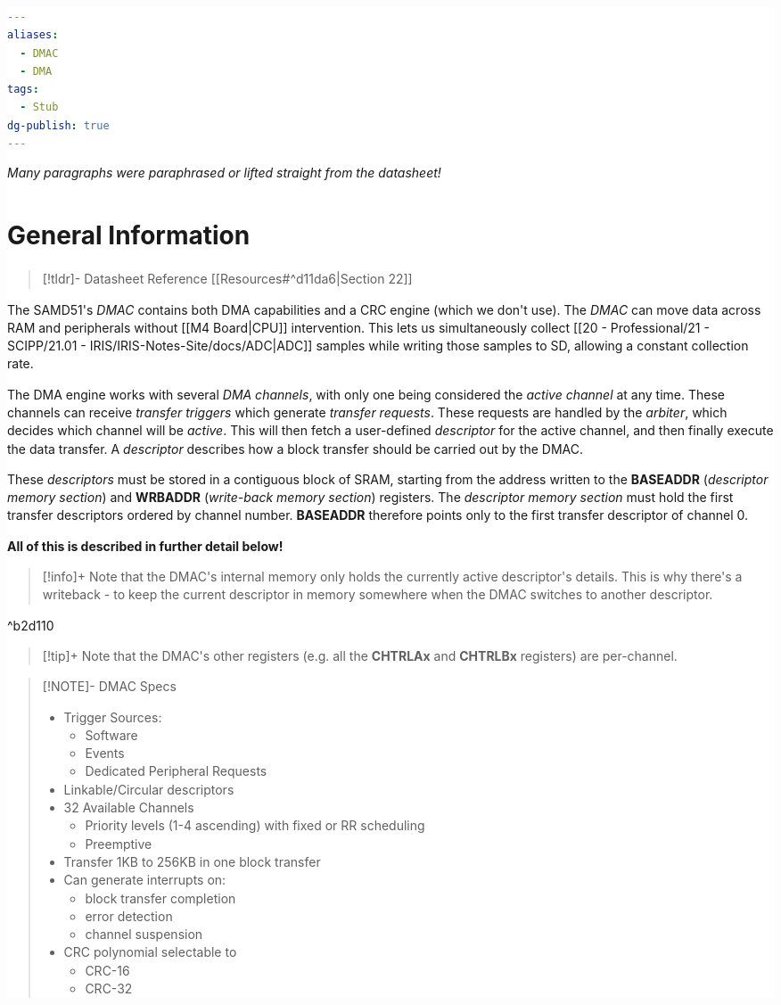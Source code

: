 ```yaml
---
aliases:
  - DMAC
  - DMA
tags:
  - Stub
dg-publish: true
---
```

*Many paragraphs were paraphrased or lifted straight from the datasheet!*

# General Information


> [!tldr]- Datasheet Reference
> [[Resources#^d11da6|Section 22]]

The SAMD51's  *DMAC* contains both DMA capabilities and a CRC engine (which we don't use). The *DMAC* can move data across RAM and peripherals without [[M4 Board|CPU]] intervention. This lets us simultaneously collect [[20 - Professional/21 - SCIPP/21.01 - IRIS/IRIS-Notes-Site/docs/ADC|ADC]] samples while writing those samples to SD, allowing a constant collection rate.

The DMA engine works with several *DMA channels*, with only one being considered the *active channel* at any time. These channels can receive *transfer triggers* which generate *transfer requests*. These requests are handled by the *arbiter*, which decides which channel will be *active*. This will then fetch a user-defined *descriptor* for the active channel, and then finally execute the data transfer. A *descriptor* describes how a block transfer should be carried out by the DMAC. 

These *descriptors* must be stored in a contiguous block of SRAM, starting from the address written to the **BASEADDR** (*descriptor memory section*) and **WRBADDR** (*write-back memory section*) registers. The *descriptor memory section* must hold the first transfer descriptors ordered by channel number. **BASEADDR** therefore points only to the first transfer descriptor of channel 0.

**All of this is described in further detail below!**

> [!info]+
> Note that the DMAC's internal memory only holds the currently active descriptor's details. This is why there's a writeback - to keep the current descriptor in memory somewhere when the DMAC switches to another descriptor.
> 

^b2d110

> [!tip]+
> Note that the DMAC's other registers (e.g. all the **CHTRLAx** and **CHTRLBx** registers) are per-channel.

> [!NOTE]- DMAC Specs
> - Trigger Sources:
> 	- Software
> 	- Events
> 	- Dedicated Peripheral Requests
> - Linkable/Circular descriptors
> - 32 Available Channels
> 	- Priority levels (1-4 ascending) with fixed or RR scheduling
> 	- Preemptive 
> - Transfer 1KB to 256KB in one block transfer
> - Can generate interrupts on:
>	- block transfer completion
>	- error detection
>	- channel suspension
>- CRC polynomial selectable to
>	- CRC-16
>	- CRC-32
